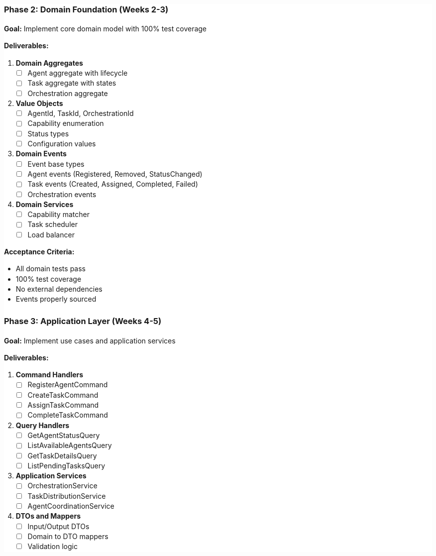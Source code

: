 ### Phase 2: Domain Foundation (Weeks 2-3)
**Goal:** Implement core domain model with 100% test coverage

**Deliverables:**
1. **Domain Aggregates**
   - [ ] Agent aggregate with lifecycle
   - [ ] Task aggregate with states
   - [ ] Orchestration aggregate

2. **Value Objects**
   - [ ] AgentId, TaskId, OrchestrationId
   - [ ] Capability enumeration
   - [ ] Status types
   - [ ] Configuration values

3. **Domain Events**
   - [ ] Event base types
   - [ ] Agent events (Registered, Removed, StatusChanged)
   - [ ] Task events (Created, Assigned, Completed, Failed)
   - [ ] Orchestration events

4. **Domain Services**
   - [ ] Capability matcher
   - [ ] Task scheduler
   - [ ] Load balancer

**Acceptance Criteria:**
- All domain tests pass
- 100% test coverage
- No external dependencies
- Events properly sourced

### Phase 3: Application Layer (Weeks 4-5)
**Goal:** Implement use cases and application services

**Deliverables:**
1. **Command Handlers**
   - [ ] RegisterAgentCommand
   - [ ] CreateTaskCommand
   - [ ] AssignTaskCommand
   - [ ] CompleteTaskCommand

2. **Query Handlers**
   - [ ] GetAgentStatusQuery
   - [ ] ListAvailableAgentsQuery
   - [ ] GetTaskDetailsQuery
   - [ ] ListPendingTasksQuery

3. **Application Services**
   - [ ] OrchestrationService
   - [ ] TaskDistributionService
   - [ ] AgentCoordinationService

4. **DTOs and Mappers**
   - [ ] Input/Output DTOs
   - [ ] Domain to DTO mappers
   - [ ] Validation logic
